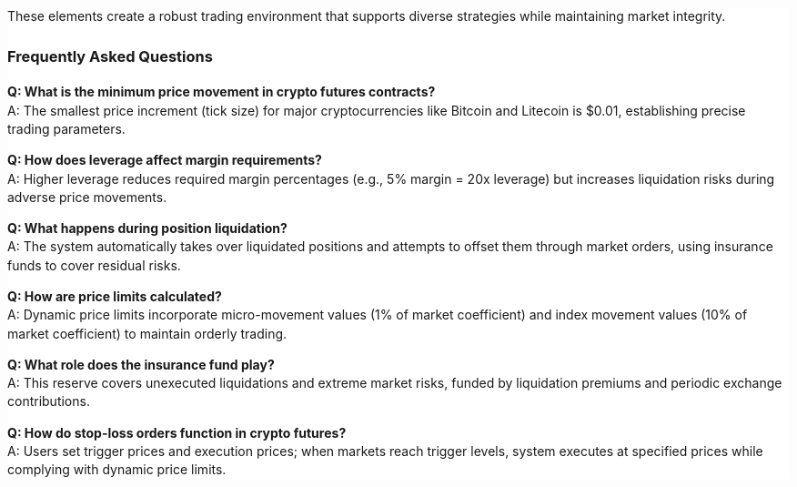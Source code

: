 These elements create a robust trading environment that supports diverse strategies while maintaining market integrity.

### Frequently Asked Questions

**Q: What is the minimum price movement in crypto futures contracts?**  
A: The smallest price increment (tick size) for major cryptocurrencies like Bitcoin and Litecoin is $0.01, establishing precise trading parameters.

**Q: How does leverage affect margin requirements?**  
A: Higher leverage reduces required margin percentages (e.g., 5% margin = 20x leverage) but increases liquidation risks during adverse price movements.

**Q: What happens during position liquidation?**  
A: The system automatically takes over liquidated positions and attempts to offset them through market orders, using insurance funds to cover residual risks.

**Q: How are price limits calculated?**  
A: Dynamic price limits incorporate micro-movement values (1% of market coefficient) and index movement values (10% of market coefficient) to maintain orderly trading.

**Q: What role does the insurance fund play?**  
A: This reserve covers unexecuted liquidations and extreme market risks, funded by liquidation premiums and periodic exchange contributions.

**Q: How do stop-loss orders function in crypto futures?**  
A: Users set trigger prices and execution prices; when markets reach trigger levels, system executes at specified prices while complying with dynamic price limits.